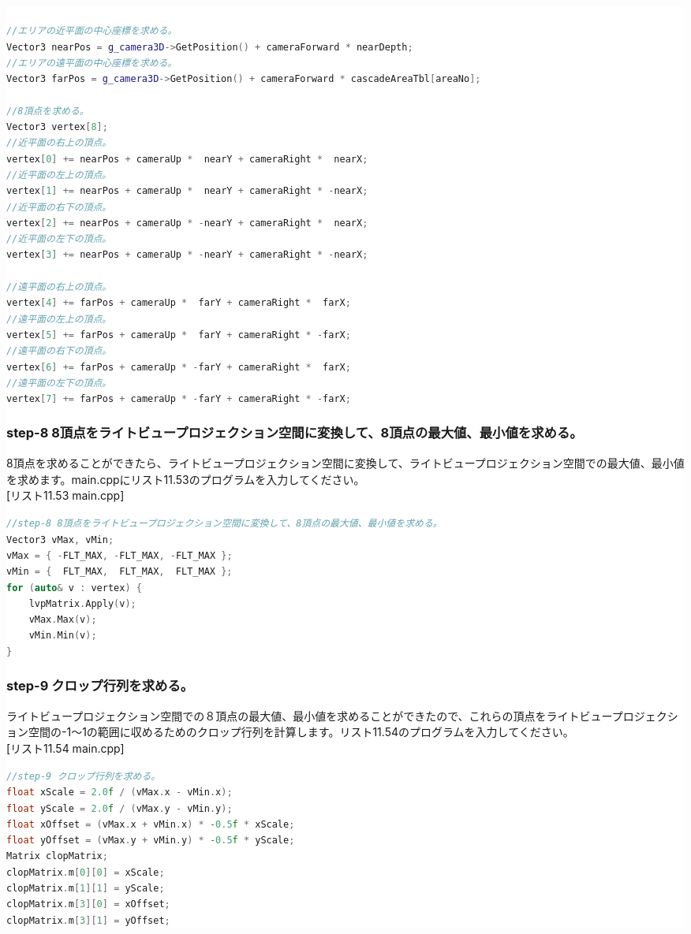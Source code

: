 ```cpp

//エリアの近平面の中心座標を求める。
Vector3 nearPos = g_camera3D->GetPosition() + cameraForward * nearDepth;
//エリアの遠平面の中心座標を求める。
Vector3 farPos = g_camera3D->GetPosition() + cameraForward * cascadeAreaTbl[areaNo];

//8頂点を求める。
Vector3 vertex[8];
//近平面の右上の頂点。
vertex[0] += nearPos + cameraUp *  nearY + cameraRight *  nearX;
//近平面の左上の頂点。
vertex[1] += nearPos + cameraUp *  nearY + cameraRight * -nearX;
//近平面の右下の頂点。
vertex[2] += nearPos + cameraUp * -nearY + cameraRight *  nearX;
//近平面の左下の頂点。
vertex[3] += nearPos + cameraUp * -nearY + cameraRight * -nearX;

//遠平面の右上の頂点。
vertex[4] += farPos + cameraUp *  farY + cameraRight *  farX;
//遠平面の左上の頂点。
vertex[5] += farPos + cameraUp *  farY + cameraRight * -farX;
//遠平面の右下の頂点。
vertex[6] += farPos + cameraUp * -farY + cameraRight *  farX;
//遠平面の左下の頂点。
vertex[7] += farPos + cameraUp * -farY + cameraRight * -farX;
```
### step-8 8頂点をライトビュープロジェクション空間に変換して、8頂点の最大値、最小値を求める。
8頂点を求めることができたら、ライトビュープロジェクション空間に変換して、ライトビュープロジェクション空間での最大値、最小値を求めます。main.cppにリスト11.53のプログラムを入力してください。</br>
[リスト11.53 main.cpp]
```cpp
//step-8 8頂点をライトビュープロジェクション空間に変換して、8頂点の最大値、最小値を求める。
Vector3 vMax, vMin;
vMax = { -FLT_MAX, -FLT_MAX, -FLT_MAX };
vMin = {  FLT_MAX,  FLT_MAX,  FLT_MAX };
for (auto& v : vertex) {
	lvpMatrix.Apply(v);
	vMax.Max(v);
	vMin.Min(v);
}
```
### step-9 クロップ行列を求める。
ライトビュープロジェクション空間での８頂点の最大値、最小値を求めることができたので、これらの頂点をライトビュープロジェクション空間の-1～1の範囲に収めるためのクロップ行列を計算します。リスト11.54のプログラムを入力してください。</br>
[リスト11.54 main.cpp]
```cpp
//step-9 クロップ行列を求める。
float xScale = 2.0f / (vMax.x - vMin.x);
float yScale = 2.0f / (vMax.y - vMin.y);
float xOffset = (vMax.x + vMin.x) * -0.5f * xScale;
float yOffset = (vMax.y + vMin.y) * -0.5f * yScale;
Matrix clopMatrix;
clopMatrix.m[0][0] = xScale;
clopMatrix.m[1][1] = yScale;
clopMatrix.m[3][0] = xOffset;
clopMatrix.m[3][1] = yOffset;
```
